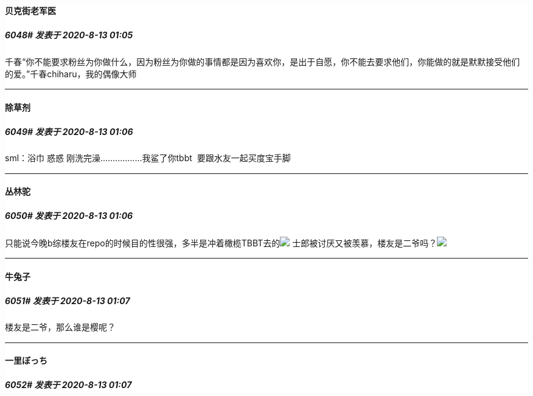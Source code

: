 ####  贝克街老军医  
##### 6048#       发表于 2020-8-13 01:05




千春“你不能要求粉丝为你做什么，因为粉丝为你做的事情都是因为喜欢你，是出于自愿，你不能去要求他们，你能做的就是默默接受他们的爱。”千春chiharu，我的偶像大师







-----

####  除草剂  
##### 6049#       发表于 2020-8-13 01:06




sml：浴巾 惑惑 刚洗完澡.................我鲨了你tbbt  要跟水友一起买度宝手脚







-----

####  丛林驼  
##### 6050#       发表于 2020-8-13 01:06




只能说今晚b综楼友在repo的时候目的性很强，多半是冲着橄榄TBBT去的<img src="https://static.saraba1st.com/image/smiley/face2017/037.png" referrerpolicy="no-referrer">
士郎被讨厌又被羡慕，楼友是二爷吗？<img src="https://static.saraba1st.com/image/smiley/face2017/067.png" referrerpolicy="no-referrer">







-----

####  牛兔子  
##### 6051#       发表于 2020-8-13 01:07




楼友是二爷，那么谁是樱呢？







-----

####  一里ぼっち  
##### 6052#       发表于 2020-8-13 01:07
